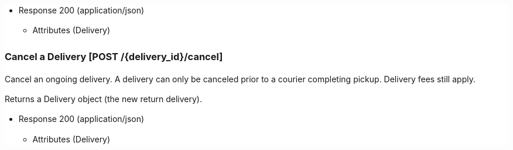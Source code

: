 + Response 200 (application/json)

    + Attributes (Delivery)


### Cancel a Delivery [POST /{delivery_id}/cancel]

Cancel an ongoing delivery. A delivery can only be canceled prior to a courier completing pickup.
Delivery fees still apply.

Returns a Delivery object (the new return delivery).

+ Response 200 (application/json)

    + Attributes (Delivery)
